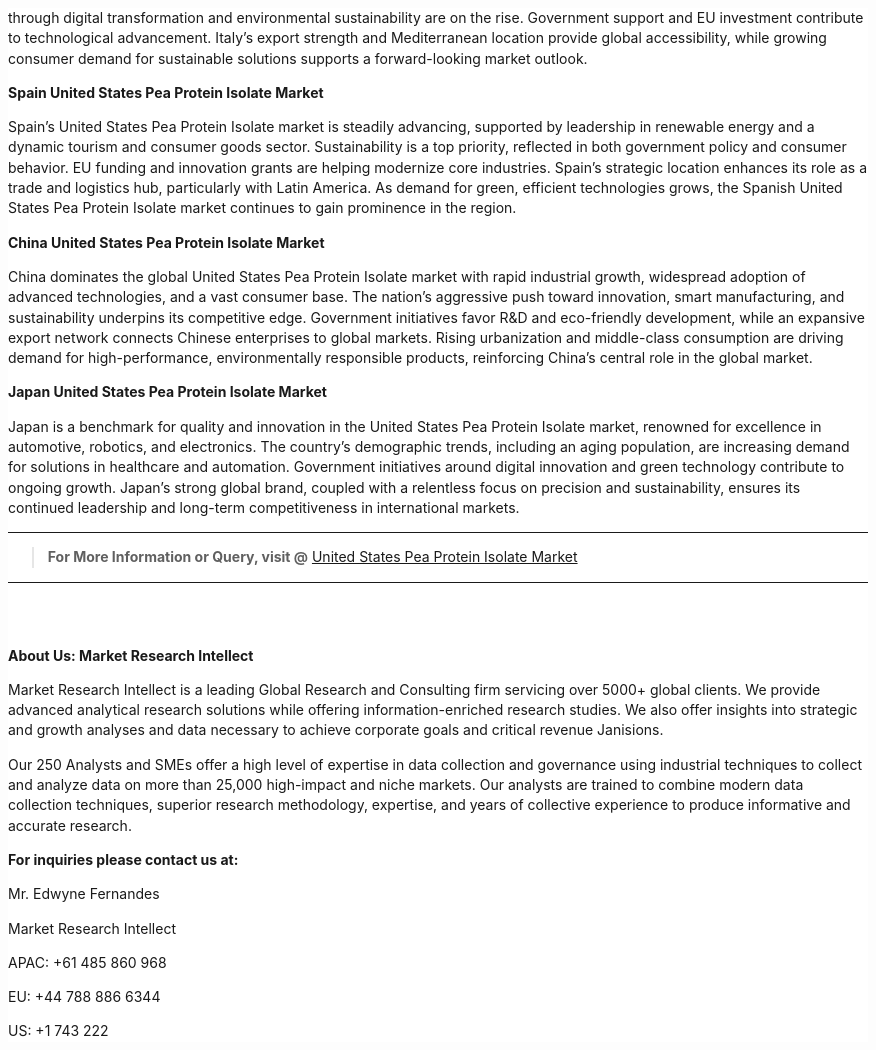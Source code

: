 through digital transformation and environmental sustainability are on the rise. Government support and EU investment contribute to technological advancement. Italy&rsquo;s export strength and Mediterranean location provide global accessibility, while growing consumer demand for sustainable solutions supports a forward-looking market outlook.</p><p class="" data-start="4424" data-end="4975"><strong data-start="4424" data-end="4445">Spain United States Pea Protein Isolate Market</strong></p><p class="" data-start="4424" data-end="4975">Spain&rsquo;s United States Pea Protein Isolate market is steadily advancing, supported by leadership in renewable energy and a dynamic tourism and consumer goods sector. Sustainability is a top priority, reflected in both government policy and consumer behavior. EU funding and innovation grants are helping modernize core industries. Spain&rsquo;s strategic location enhances its role as a trade and logistics hub, particularly with Latin America. As demand for green, efficient technologies grows, the Spanish United States Pea Protein Isolate market continues to gain prominence in the region.</p><p class="" data-start="4977" data-end="5589"><strong data-start="4977" data-end="4998">China United States Pea Protein Isolate Market</strong></p><p class="" data-start="4977" data-end="5589">China dominates the global United States Pea Protein Isolate market with rapid industrial growth, widespread adoption of advanced technologies, and a vast consumer base. The nation&rsquo;s aggressive push toward innovation, smart manufacturing, and sustainability underpins its competitive edge. Government initiatives favor R&amp;D and eco-friendly development, while an expansive export network connects Chinese enterprises to global markets. Rising urbanization and middle-class consumption are driving demand for high-performance, environmentally responsible products, reinforcing China&rsquo;s central role in the global market.</p><p class="" data-start="5591" data-end="6162"><strong data-start="5591" data-end="5612">Japan United States Pea Protein Isolate Market</strong></p><p class="" data-start="5591" data-end="6162">Japan is a benchmark for quality and innovation in the United States Pea Protein Isolate market, renowned for excellence in automotive, robotics, and electronics. The country&rsquo;s demographic trends, including an aging population, are increasing demand for solutions in healthcare and automation. Government initiatives around digital innovation and green technology contribute to ongoing growth. Japan&rsquo;s strong global brand, coupled with a relentless focus on precision and sustainability, ensures its continued leadership and long-term competitiveness in international markets.</p><hr /><blockquote><p><span class="font-[700]"><strong>For More Information or Query, visit&nbsp;@</strong>&nbsp;</span><span class="font-[700]"><a href="https://www.marketresearchintellect.com/product/global-pea-protein-isolate-market-size-and-forecast/?utm_source=Linkedin&utm_medium=019" target="_blank" data-tracking-control-name="article-ssr-frontend-pulse_little-text-block" data-tracking-will-navigate="" data-test-link="">United States Pea Protein Isolate Market</a></span></p></blockquote><hr /><h3>&nbsp;</h3><p><strong><span class="font-[700]">About Us: Market Research Intellect</span></strong></p><p><span class="">Market Research Intellect is a leading Global Research and Consulting firm servicing over 5000+ global clients. We provide advanced analytical research solutions while offering information-enriched research studies.&nbsp;</span>We also offer insights into strategic and growth analyses and data necessary to achieve corporate goals and critical revenue Janisions.</p><p><span class="">Our 250 Analysts and SMEs offer a high level of expertise in data collection and governance using industrial techniques to collect and analyze data on more than 25,000 high-impact and niche markets. Our analysts are trained to combine modern data collection techniques, superior research methodology, expertise, and years of collective experience to produce informative and accurate research.</span></p><p><strong>For inquiries please contact us at:</strong></p><p>Mr. Edwyne Fernandes</p><p>Market Research Intellect</p><p>APAC: +61 485 860 968</p><p>EU: +44 788 886 6344</p><p>US: +1 743 222